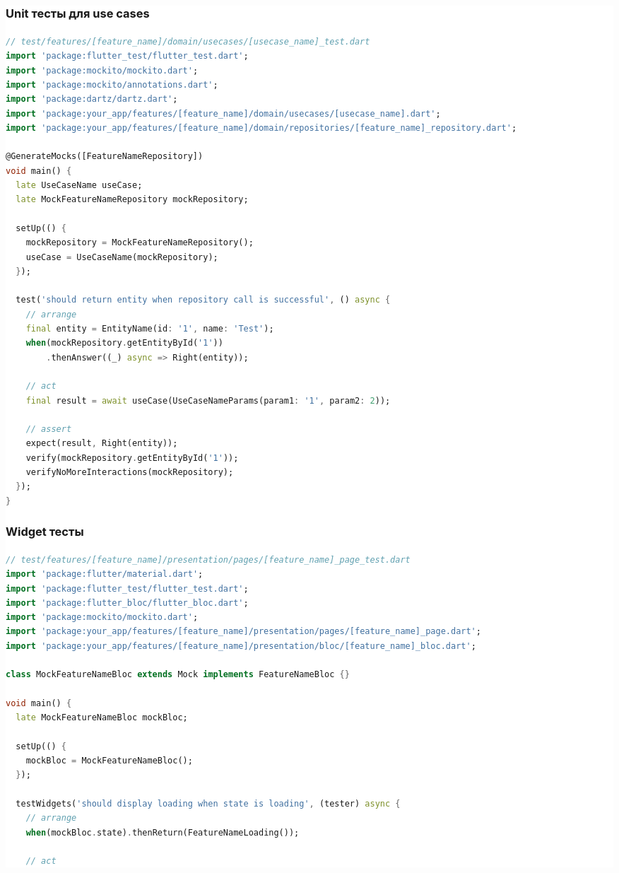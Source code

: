 ### Unit тесты для use cases

```dart
// test/features/[feature_name]/domain/usecases/[usecase_name]_test.dart
import 'package:flutter_test/flutter_test.dart';
import 'package:mockito/mockito.dart';
import 'package:mockito/annotations.dart';
import 'package:dartz/dartz.dart';
import 'package:your_app/features/[feature_name]/domain/usecases/[usecase_name].dart';
import 'package:your_app/features/[feature_name]/domain/repositories/[feature_name]_repository.dart';

@GenerateMocks([FeatureNameRepository])
void main() {
  late UseCaseName useCase;
  late MockFeatureNameRepository mockRepository;

  setUp(() {
    mockRepository = MockFeatureNameRepository();
    useCase = UseCaseName(mockRepository);
  });

  test('should return entity when repository call is successful', () async {
    // arrange
    final entity = EntityName(id: '1', name: 'Test');
    when(mockRepository.getEntityById('1'))
        .thenAnswer((_) async => Right(entity));

    // act
    final result = await useCase(UseCaseNameParams(param1: '1', param2: 2));

    // assert
    expect(result, Right(entity));
    verify(mockRepository.getEntityById('1'));
    verifyNoMoreInteractions(mockRepository);
  });
}
```

### Widget тесты

```dart
// test/features/[feature_name]/presentation/pages/[feature_name]_page_test.dart
import 'package:flutter/material.dart';
import 'package:flutter_test/flutter_test.dart';
import 'package:flutter_bloc/flutter_bloc.dart';
import 'package:mockito/mockito.dart';
import 'package:your_app/features/[feature_name]/presentation/pages/[feature_name]_page.dart';
import 'package:your_app/features/[feature_name]/presentation/bloc/[feature_name]_bloc.dart';

class MockFeatureNameBloc extends Mock implements FeatureNameBloc {}

void main() {
  late MockFeatureNameBloc mockBloc;

  setUp(() {
    mockBloc = MockFeatureNameBloc();
  });

  testWidgets('should display loading when state is loading', (tester) async {
    // arrange
    when(mockBloc.state).thenReturn(FeatureNameLoading());

    // act
```